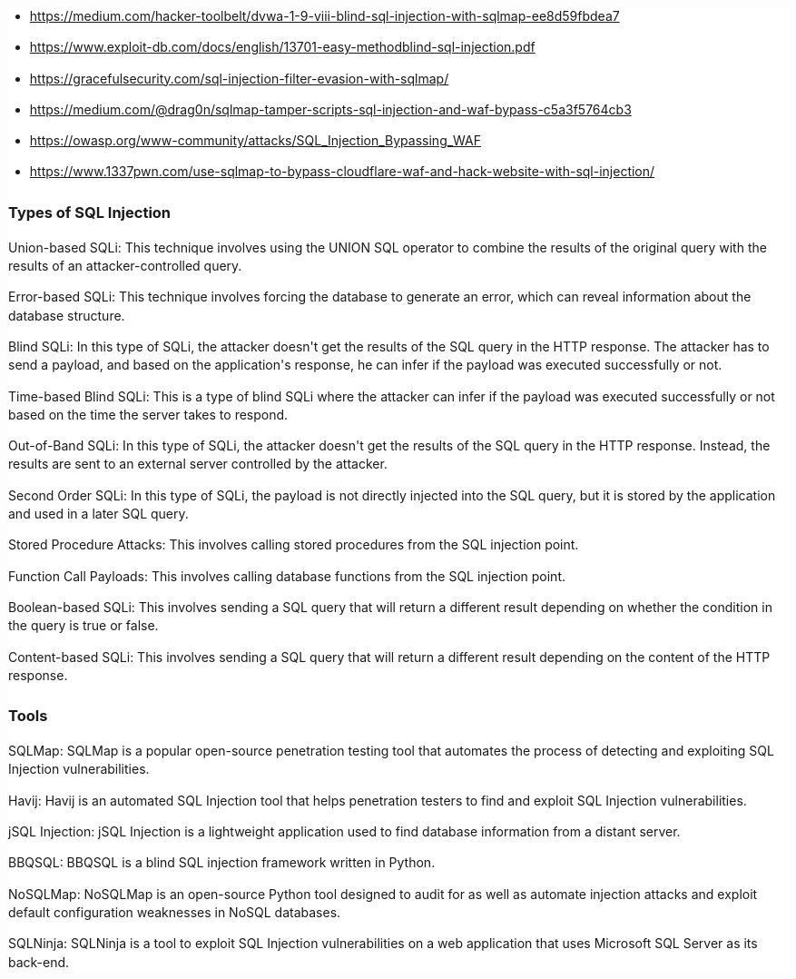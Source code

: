 - https://medium.com/hacker-toolbelt/dvwa-1-9-viii-blind-sql-injection-with-sqlmap-ee8d59fbdea7

- https://www.exploit-db.com/docs/english/13701-easy-methodblind-sql-injection.pdf

- https://gracefulsecurity.com/sql-injection-filter-evasion-with-sqlmap/

- https://medium.com/@drag0n/sqlmap-tamper-scripts-sql-injection-and-waf-bypass-c5a3f5764cb3

- https://owasp.org/www-community/attacks/SQL_Injection_Bypassing_WAF

- https://www.1337pwn.com/use-sqlmap-to-bypass-cloudflare-waf-and-hack-website-with-sql-injection/

### Types of SQL Injection

Union-based SQLi: This technique involves using the UNION SQL operator to combine the results of the original query with the results of an attacker-controlled query.

Error-based SQLi: This technique involves forcing the database to generate an error, which can reveal information about the database structure.

Blind SQLi: In this type of SQLi, the attacker doesn't get the results of the SQL query in the HTTP response. The attacker has to send a payload, and based on the application's response, he can infer if the payload was executed successfully or not.

Time-based Blind SQLi: This is a type of blind SQLi where the attacker can infer if the payload was executed successfully or not based on the time the server takes to respond.

Out-of-Band SQLi: In this type of SQLi, the attacker doesn't get the results of the SQL query in the HTTP response. Instead, the results are sent to an external server controlled by the attacker.

Second Order SQLi: In this type of SQLi, the payload is not directly injected into the SQL query, but it is stored by the application and used in a later SQL query.

Stored Procedure Attacks: This involves calling stored procedures from the SQL injection point.

Function Call Payloads: This involves calling database functions from the SQL injection point.

Boolean-based SQLi: This involves sending a SQL query that will return a different result depending on whether the condition in the query is true or false.

Content-based SQLi: This involves sending a SQL query that will return a different result depending on the content of the HTTP response.

### Tools

SQLMap: SQLMap is a popular open-source penetration testing tool that automates the process of detecting and exploiting SQL Injection vulnerabilities.

Havij: Havij is an automated SQL Injection tool that helps penetration testers to find and exploit SQL Injection vulnerabilities.

jSQL Injection: jSQL Injection is a lightweight application used to find database information from a distant server.

BBQSQL: BBQSQL is a blind SQL injection framework written in Python.

NoSQLMap: NoSQLMap is an open-source Python tool designed to audit for as well as automate injection attacks and exploit default configuration weaknesses in NoSQL databases.

SQLNinja: SQLNinja is a tool to exploit SQL Injection vulnerabilities on a web application that uses Microsoft SQL Server as its back-end.
